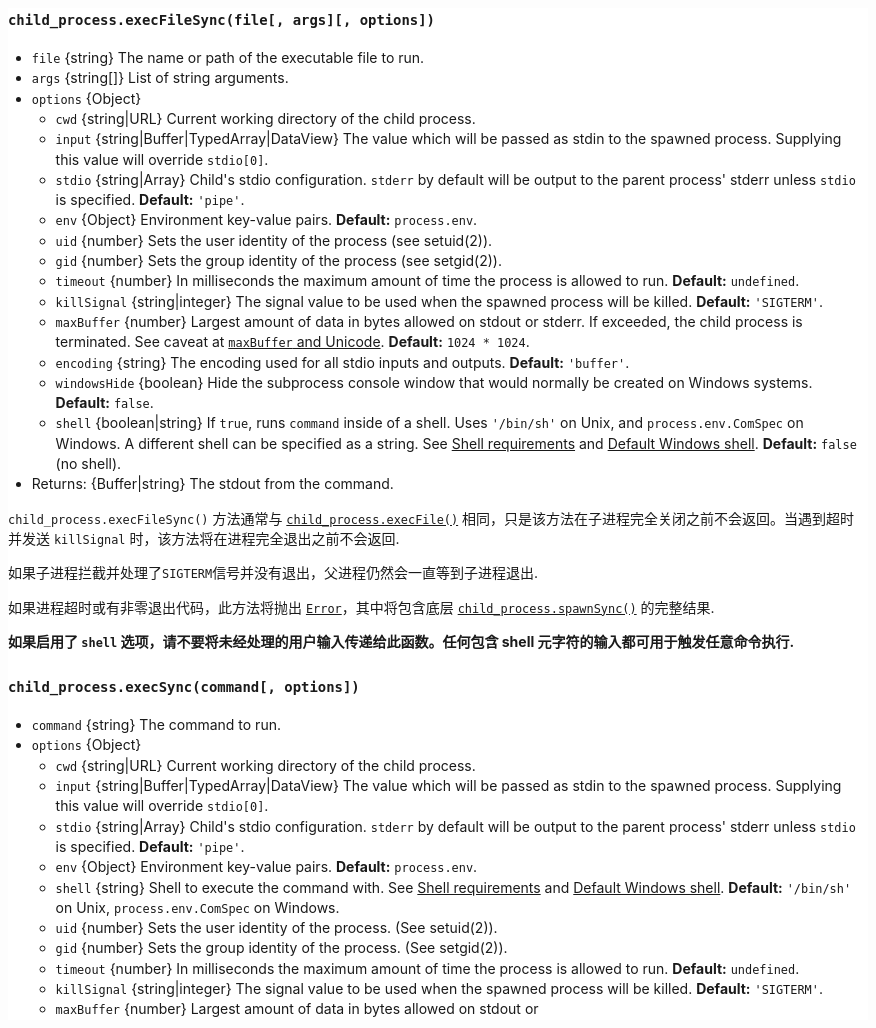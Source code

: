 ### `child_process.execFileSync(file[, args][, options])`



* `file` {string} The name or path of the executable file to run.
* `args` {string\[]} List of string arguments.
* `options` {Object}
  * `cwd` {string|URL} Current working directory of the child process.
  * `input` {string|Buffer|TypedArray|DataView} The value which will be passed
    as stdin to the spawned process. Supplying this value will override
    `stdio[0]`.
  * `stdio` {string|Array} Child's stdio configuration. `stderr` by default will
    be output to the parent process' stderr unless `stdio` is specified.
    **Default:** `'pipe'`.
  * `env` {Object} Environment key-value pairs. **Default:** `process.env`.
  * `uid` {number} Sets the user identity of the process (see setuid(2)).
  * `gid` {number} Sets the group identity of the process (see setgid(2)).
  * `timeout` {number} In milliseconds the maximum amount of time the process
    is allowed to run. **Default:** `undefined`.
  * `killSignal` {string|integer} The signal value to be used when the spawned
    process will be killed. **Default:** `'SIGTERM'`.
  * `maxBuffer` {number} Largest amount of data in bytes allowed on stdout or
    stderr. If exceeded, the child process is terminated. See caveat at
    [`maxBuffer` and Unicode][]. **Default:** `1024 * 1024`.
  * `encoding` {string} The encoding used for all stdio inputs and outputs.
    **Default:** `'buffer'`.
  * `windowsHide` {boolean} Hide the subprocess console window that would
    normally be created on Windows systems. **Default:** `false`.
  * `shell` {boolean|string} If `true`, runs `command` inside of a shell. Uses
    `'/bin/sh'` on Unix, and `process.env.ComSpec` on Windows. A different
    shell can be specified as a string. See [Shell requirements][] and
    [Default Windows shell][]. **Default:** `false` (no shell).
* Returns: {Buffer|string} The stdout from the command.

`child_process.execFileSync()` 方法通常与 [`child_process.execFile()`][] 相同，只是该方法在子进程完全关闭之前不会返回。当遇到超时并发送 `killSignal` 时，该方法将在进程完全退出之前不会返回.

如果子进程拦截并处理了`SIGTERM`信号并没有退出，父进程仍然会一直等到子进程退出.

如果进程超时或有非零退出代码，此方法将抛出 [`Error`][]，其中将包含底层 [`child_process.spawnSync()`][] 的完整结果.

**如果启用了 `shell` 选项，请不要将未经处理的用户输入传递给此函数。任何包含 shell 元字符的输入都可用于触发任意命令执行.**

### `child_process.execSync(command[, options])`



* `command` {string} The command to run.
* `options` {Object}
  * `cwd` {string|URL} Current working directory of the child process.
  * `input` {string|Buffer|TypedArray|DataView} The value which will be passed
    as stdin to the spawned process. Supplying this value will override
    `stdio[0]`.
  * `stdio` {string|Array} Child's stdio configuration. `stderr` by default will
    be output to the parent process' stderr unless `stdio` is specified.
    **Default:** `'pipe'`.
  * `env` {Object} Environment key-value pairs. **Default:** `process.env`.
  * `shell` {string} Shell to execute the command with. See
    [Shell requirements][] and [Default Windows shell][]. **Default:**
    `'/bin/sh'` on Unix, `process.env.ComSpec` on Windows.
  * `uid` {number} Sets the user identity of the process. (See setuid(2)).
  * `gid` {number} Sets the group identity of the process. (See setgid(2)).
  * `timeout` {number} In milliseconds the maximum amount of time the process
    is allowed to run. **Default:** `undefined`.
  * `killSignal` {string|integer} The signal value to be used when the spawned
    process will be killed. **Default:** `'SIGTERM'`.
  * `maxBuffer` {number} Largest amount of data in bytes allowed on stdout or

[Advanced serialization]: #advanced-serialization
[Default Windows shell]: #default-windows-shell
[HTML structured clone algorithm]: https://developer.mozilla.org/en-US/docs/Web/API/Web_Workers_API/Structured_clone_algorithm
[Shell requirements]: #shell-requirements
[Signal Events]: process.md#signal-events
[`'disconnect'`]: process.md#event-disconnect
[`'error'`]: #event-error
[`'exit'`]: #event-exit
[`'message'`]: process.md#event-message
[`ChildProcess`]: #class-childprocess
[`Error`]: errors.md#class-error
[`EventEmitter`]: events.md#class-eventemitter
[`child_process.exec()`]: #child_processexeccommand-options-callback
[`child_process.execFile()`]: #child_processexecfilefile-args-options-callback
[`child_process.execFileSync()`]: #child_processexecfilesyncfile-args-options
[`child_process.execSync()`]: #child_processexecsynccommand-options
[`child_process.fork()`]: #child_processforkmodulepath-args-options
[`child_process.spawn()`]: #child_processspawncommand-args-options
[`child_process.spawnSync()`]: #child_processspawnsynccommand-args-options
[`maxBuffer` and Unicode]: #maxbuffer-and-unicode
[`net.Server`]: net.md#class-netserver
[`net.Socket`]: net.md#class-netsocket
[`options.detached`]: #optionsdetached
[`process.disconnect()`]: process.md#processdisconnect
[`process.env`]: process.md#processenv
[`process.execPath`]: process.md#processexecpath
[`process.send()`]: process.md#processsendmessage-sendhandle-options-callback
[`stdio`]: #optionsstdio
[`subprocess.connected`]: #subprocessconnected
[`subprocess.disconnect()`]: #subprocessdisconnect
[`subprocess.kill()`]: #subprocesskillsignal
[`subprocess.send()`]: #subprocesssendmessage-sendhandle-options-callback
[`subprocess.stderr`]: #subprocessstderr
[`subprocess.stdin`]: #subprocessstdin
[`subprocess.stdio`]: #subprocessstdio
[`subprocess.stdout`]: #subprocessstdout
[`util.promisify()`]: util.md#utilpromisifyoriginal
[synchronous counterparts]: #synchronous-process-creation
[v8.serdes]: v8.md#serialization-api